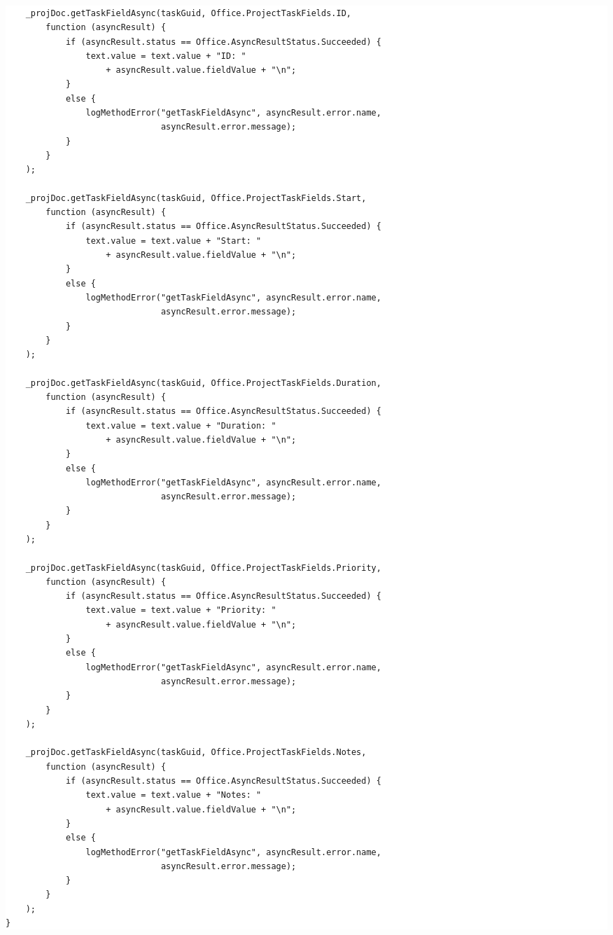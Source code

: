         _projDoc.getTaskFieldAsync(taskGuid, Office.ProjectTaskFields.ID,
            function (asyncResult) {
                if (asyncResult.status == Office.AsyncResultStatus.Succeeded) {
                    text.value = text.value + "ID: "
                        + asyncResult.value.fieldValue + "\n";
                }
                else {
                    logMethodError("getTaskFieldAsync", asyncResult.error.name,
                                   asyncResult.error.message);
                }
            }
        );

        _projDoc.getTaskFieldAsync(taskGuid, Office.ProjectTaskFields.Start,
            function (asyncResult) {
                if (asyncResult.status == Office.AsyncResultStatus.Succeeded) {
                    text.value = text.value + "Start: "
                        + asyncResult.value.fieldValue + "\n";
                }
                else {
                    logMethodError("getTaskFieldAsync", asyncResult.error.name,
                                   asyncResult.error.message);
                }
            }
        );

        _projDoc.getTaskFieldAsync(taskGuid, Office.ProjectTaskFields.Duration,
            function (asyncResult) {
                if (asyncResult.status == Office.AsyncResultStatus.Succeeded) {
                    text.value = text.value + "Duration: "
                        + asyncResult.value.fieldValue + "\n";
                }
                else {
                    logMethodError("getTaskFieldAsync", asyncResult.error.name,
                                   asyncResult.error.message);
                }
            }
        );

        _projDoc.getTaskFieldAsync(taskGuid, Office.ProjectTaskFields.Priority,
            function (asyncResult) {
                if (asyncResult.status == Office.AsyncResultStatus.Succeeded) {
                    text.value = text.value + "Priority: "
                        + asyncResult.value.fieldValue + "\n";
                }
                else {
                    logMethodError("getTaskFieldAsync", asyncResult.error.name,
                                   asyncResult.error.message);
                }
            }
        );

        _projDoc.getTaskFieldAsync(taskGuid, Office.ProjectTaskFields.Notes,
            function (asyncResult) {
                if (asyncResult.status == Office.AsyncResultStatus.Succeeded) {
                    text.value = text.value + "Notes: "
                        + asyncResult.value.fieldValue + "\n";
                }
                else {
                    logMethodError("getTaskFieldAsync", asyncResult.error.name,
                                   asyncResult.error.message);
                }
            }
        ); 
    }
